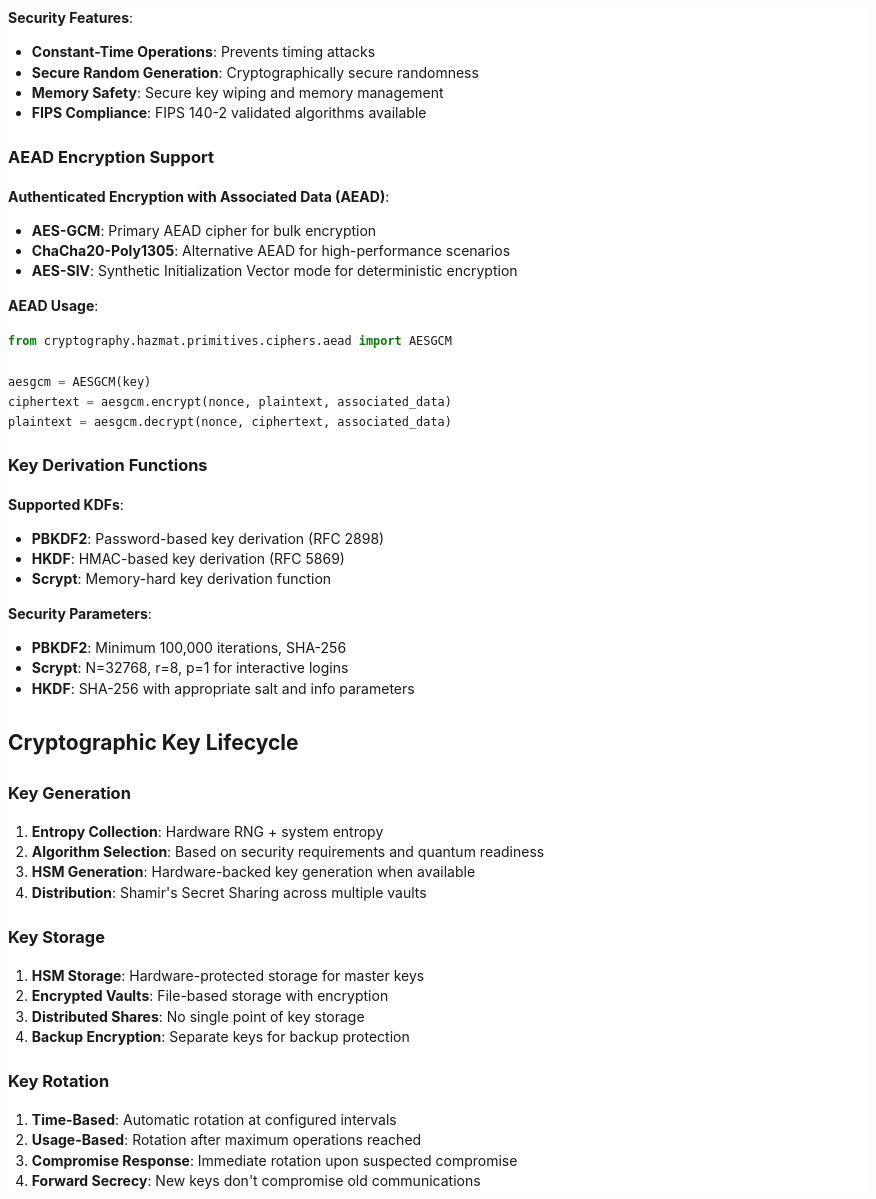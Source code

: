**Security Features**:
- **Constant-Time Operations**: Prevents timing attacks
- **Secure Random Generation**: Cryptographically secure randomness
- **Memory Safety**: Secure key wiping and memory management
- **FIPS Compliance**: FIPS 140-2 validated algorithms available

### AEAD Encryption Support

**Authenticated Encryption with Associated Data (AEAD)**:
- **AES-GCM**: Primary AEAD cipher for bulk encryption
- **ChaCha20-Poly1305**: Alternative AEAD for high-performance scenarios
- **AES-SIV**: Synthetic Initialization Vector mode for deterministic encryption

**AEAD Usage**:
```python
from cryptography.hazmat.primitives.ciphers.aead import AESGCM

aesgcm = AESGCM(key)
ciphertext = aesgcm.encrypt(nonce, plaintext, associated_data)
plaintext = aesgcm.decrypt(nonce, ciphertext, associated_data)
```

### Key Derivation Functions

**Supported KDFs**:
- **PBKDF2**: Password-based key derivation (RFC 2898)
- **HKDF**: HMAC-based key derivation (RFC 5869)
- **Scrypt**: Memory-hard key derivation function

**Security Parameters**:
- **PBKDF2**: Minimum 100,000 iterations, SHA-256
- **Scrypt**: N=32768, r=8, p=1 for interactive logins
- **HKDF**: SHA-256 with appropriate salt and info parameters

## Cryptographic Key Lifecycle

### Key Generation
1. **Entropy Collection**: Hardware RNG + system entropy
2. **Algorithm Selection**: Based on security requirements and quantum readiness
3. **HSM Generation**: Hardware-backed key generation when available
4. **Distribution**: Shamir's Secret Sharing across multiple vaults

### Key Storage
1. **HSM Storage**: Hardware-protected storage for master keys
2. **Encrypted Vaults**: File-based storage with encryption
3. **Distributed Shares**: No single point of key storage
4. **Backup Encryption**: Separate keys for backup protection

### Key Rotation
1. **Time-Based**: Automatic rotation at configured intervals
2. **Usage-Based**: Rotation after maximum operations reached
3. **Compromise Response**: Immediate rotation upon suspected compromise
4. **Forward Secrecy**: New keys don't compromise old communications
